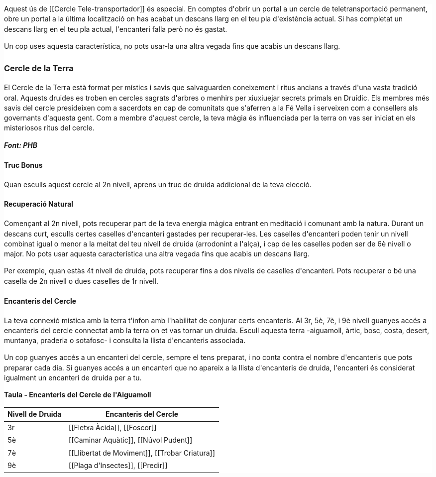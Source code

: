 Aquest ús de [[Cercle Tele-transportador]] és especial. En comptes d'obrir un portal a un cercle de teletransportació permanent, obre un portal a la última localització on has acabat un descans llarg en el teu pla d'existència actual. Si has completat un descans llarg en el teu pla actual, l'encanteri falla però no és gastat.

Un cop uses aquesta característica, no pots usar-la una altra vegada fins que acabis un descans llarg.



### Cercle de la Terra
El Cercle de la Terra està format per místics i savis que salvaguarden coneixement i ritus ancians a través d'una vasta tradició oral. Aquests druides es troben en cercles sagrats d'arbres o menhirs per xiuxiuejar secrets primals en Druídic. Els membres més savis del cercle presideixen com a sacerdots en cap de comunitats que s'aferren a la Fé Vella i serveixen com a consellers als governants d'aquesta gent. Com a membre d'aquest cercle, la teva màgia és influenciada per la terra on vas ser iniciat en els misteriosos ritus del cercle.

***Font: PHB***

#### Truc Bonus
Quan esculls aquest cercle al 2n nivell, aprens un truc de druida addicional de la teva elecció.

#### Recuperació Natural
Començant al 2n nivell, pots recuperar part de la teva energia màgica entrant en meditació i comunant amb la natura. Durant un descans curt, esculls certes caselles d'encanteri gastades per recuperar-les. Les caselles d'encanteri poden tenir un nivell combinat igual o menor a la meitat del teu nivell de druida (arrodonint a l'alça), i cap de les caselles poden ser de 6è nivell o major. No pots usar aquesta característica una altra vegada fins que acabis un descans llarg.

Per exemple, quan estàs 4t nivell de druida, pots recuperar fins a dos nivells de caselles d'encanteri. Pots recuperar o bé una casella de 2n nivell o dues caselles de 1r nivell.

#### Encanteris del Cercle
La teva connexió mística amb la terra t'infon amb l'habilitat de conjurar certs encanteris. Al 3r, 5è, 7è, i 9è nivell guanyes accés a encanteris del cercle connectat amb la terra on et vas tornar un druida. Escull aquesta terra -aiguamoll, àrtic, bosc, costa, desert, muntanya, praderia o sotafosc- i consulta la llista d'encanteris associada.

Un cop guanyes accés a un encanteri del cercle, sempre el tens preparat, i no conta contra el nombre d'encanteris que pots preparar cada dia. Si guanyes accés a un encanteri que no apareix a la llista d'encanteris de druida, l'encanteri és considerat igualment un encanteri de druida per a tu.

**Taula - Encanteris del Cercle de l'Aiguamoll**

| Nivell de Druida | Encanteris del Cercle                        |
|-------------|-----------------|
| 3r         | [[Fletxa Àcida]], [[Foscor]]                 |
| 5è         | [[Caminar Aquàtic]], [[Núvol Pudent]]           |
| 7è         | [[Llibertat de Moviment]], [[Trobar Criatura]] |
| 9è         | [[Plaga d'Insectes]], [[Predir]]               |
